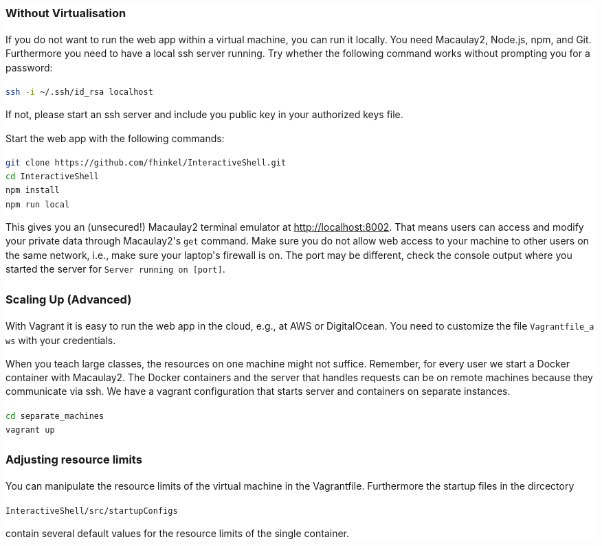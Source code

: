 ### Without Virtualisation

If you do not want to run the web app within a virtual machine, you can run it locally. You need Macaulay2,
Node.js, npm, and Git. Furthermore you need to have a local ssh server running.
Try whether the following command works without prompting you for a password:

```bash
ssh -i ~/.ssh/id_rsa localhost
```

If not, please start an ssh server and include you public key in your authorized keys file.

Start the web app with the following commands:

```bash
git clone https://github.com/fhinkel/InteractiveShell.git
cd InteractiveShell
npm install
npm run local
```

This gives you an (unsecured!) Macaulay2 terminal emulator at [http://localhost:8002](http://localhost:8002).
That means users can access and modify your private data through Macaulay2's `get` command. Make sure you do not
allow web access to your machine to other users on the same network, i.e., make sure your laptop's firewall is on.
The port may be different, check the console output where you started the server for
 `Server running on [port]`.

### Scaling Up (Advanced)

With Vagrant it is easy to run the web app in the cloud, e.g., at AWS or DigitalOcean. You need to customize the file
 `Vagrantfile_aws` with your credentials.

When you teach large classes, the resources on one machine might not suffice. Remember, for every user we start a
Docker container with Macaulay2. The Docker containers and the server
that handles requests can be on remote machines because they communicate via ssh.
We have a vagrant configuration that starts server and containers on separate instances.

```bash
cd separate_machines
vagrant up
```


### Adjusting resource limits
You can manipulate the resource limits of the virtual machine in the Vagrantfile. Furthermore the startup files in the
dircectory
```
InteractiveShell/src/startupConfigs
```
contain several default values for the resource limits of the single container.
